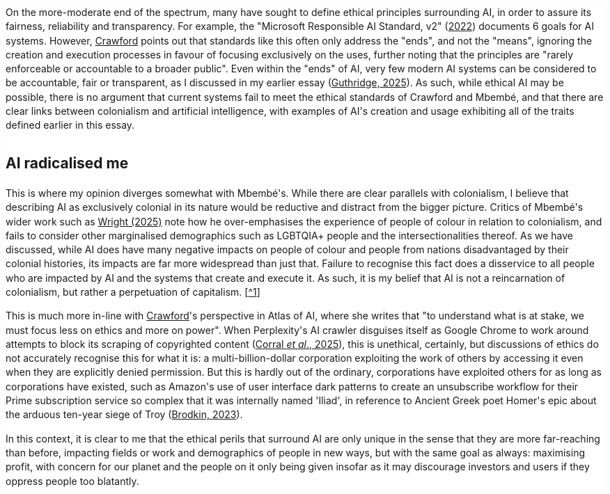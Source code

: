On the more-moderate end of the spectrum, many have sought to define
ethical principles surrounding AI, in order to assure its fairness,
reliability and transparency. For example, the "Microsoft Responsible AI
Standard, v2" ([2022](#microsoft-ai)) documents 6 goals for AI systems.
However, [Crawford](#atlas) points out that standards like this often only address
the "ends", and not the "means", ignoring the creation and execution
processes in favour of focusing exclusively on the uses, further noting
that the principles are "rarely enforceable or accountable to a broader
public". Even within the "ends" of AI, very few modern AI systems can be
considered to be accountable, fair or transparent, as I discussed in my
earlier essay ([Guthridge, 2025](#me)). As such, while ethical AI may be possible, there is
no argument that current systems fail to meet the ethical standards of
Crawford and Mbembé, and that there are clear links between colonialism
and artificial intelligence, with examples of AI's creation and usage
exhibiting all of the traits defined earlier in this essay.

## AI radicalised me

This is where my opinion diverges somewhat with Mbembé's. While there
are clear parallels with colonialism, I believe that describing AI as
exclusively colonial in its nature would be reductive and distract from
the bigger picture. Critics of Mbembé's wider work such as [Wright (2025)](#most-of-us)
note how he over-emphasises the experience of people of colour in
relation to colonialism, and fails to consider other marginalised
demographics such as LGBTQIA+ people and the intersectionalities
thereof. As we have discussed, while AI does have many negative impacts
on people of colour and people from nations disadvantaged by their
colonial histories, its impacts are far more widespread than just that.
Failure to recognise this fact does a disservice to all people who are
impacted by AI and the systems that create and execute it. As such, it
is my belief that AI is not a reincarnation of colonialism, but rather a
perpetuation of capitalism. \[[^1](#footnotes)\]

This is much more in-line with [Crawford](#atlas)'s perspective in Atlas of AI,
where she writes that "to understand what is at stake, we must focus
less on ethics and more on power". When Perplexity's AI crawler
disguises itself as Google Chrome to work around attempts to block its
scraping of copyrighted content ([Corral *et al*., 2025](#perplexity)), this is unethical,
certainly, but discussions of ethics do not accurately recognise this
for what it is: a multi-billion-dollar corporation exploiting the work
of others by accessing it even when they are explicitly denied
permission. But this is hardly out of the ordinary, corporations have
exploited others for as long as corporations have existed, such as
Amazon's use of user interface dark patterns to create an unsubscribe
workflow for their Prime subscription service so complex that it was
internally named 'Iliad', in reference to Ancient Greek poet Homer's
epic about the arduous ten-year siege of Troy ([Brodkin, 2023](#iliad)).

In this context, it is clear to me that the ethical perils that surround
AI are only unique in the sense that they are more far-reaching than
before, impacting fields or work and demographics of people in new ways,
but with the same goal as always: maximising profit, with concern for
our planet and the people on it only being given insofar as it may
discourage investors and users if they oppress people too blatantly.
